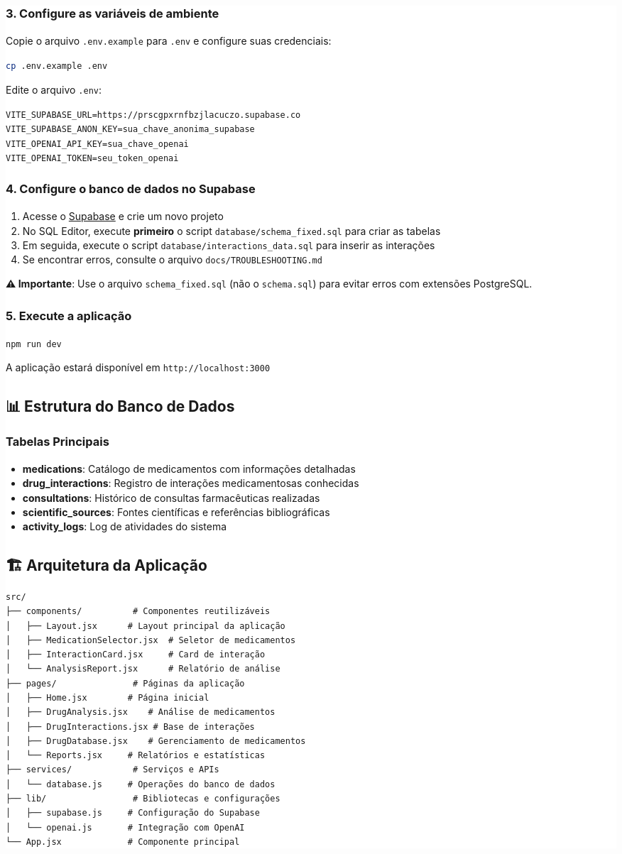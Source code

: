 ### 3. Configure as variáveis de ambiente
Copie o arquivo `.env.example` para `.env` e configure suas credenciais:

```bash
cp .env.example .env
```

Edite o arquivo `.env`:
```env
VITE_SUPABASE_URL=https://prscgpxrnfbzjlacuczo.supabase.co
VITE_SUPABASE_ANON_KEY=sua_chave_anonima_supabase
VITE_OPENAI_API_KEY=sua_chave_openai
VITE_OPENAI_TOKEN=seu_token_openai
```

### 4. Configure o banco de dados no Supabase

1. Acesse o [Supabase](https://supabase.com) e crie um novo projeto
2. No SQL Editor, execute **primeiro** o script `database/schema_fixed.sql` para criar as tabelas
3. Em seguida, execute o script `database/interactions_data.sql` para inserir as interações
4. Se encontrar erros, consulte o arquivo `docs/TROUBLESHOOTING.md`

**⚠️ Importante**: Use o arquivo `schema_fixed.sql` (não o `schema.sql`) para evitar erros com extensões PostgreSQL.

### 5. Execute a aplicação
```bash
npm run dev
```

A aplicação estará disponível em `http://localhost:3000`

## 📊 Estrutura do Banco de Dados

### Tabelas Principais

- **medications**: Catálogo de medicamentos com informações detalhadas
- **drug_interactions**: Registro de interações medicamentosas conhecidas
- **consultations**: Histórico de consultas farmacêuticas realizadas
- **scientific_sources**: Fontes científicas e referências bibliográficas
- **activity_logs**: Log de atividades do sistema

## 🏗 Arquitetura da Aplicação

```
src/
├── components/          # Componentes reutilizáveis
│   ├── Layout.jsx      # Layout principal da aplicação
│   ├── MedicationSelector.jsx  # Seletor de medicamentos
│   ├── InteractionCard.jsx     # Card de interação
│   └── AnalysisReport.jsx      # Relatório de análise
├── pages/               # Páginas da aplicação
│   ├── Home.jsx        # Página inicial
│   ├── DrugAnalysis.jsx    # Análise de medicamentos
│   ├── DrugInteractions.jsx # Base de interações
│   ├── DrugDatabase.jsx    # Gerenciamento de medicamentos
│   └── Reports.jsx     # Relatórios e estatísticas
├── services/            # Serviços e APIs
│   └── database.js     # Operações do banco de dados
├── lib/                 # Bibliotecas e configurações
│   ├── supabase.js     # Configuração do Supabase
│   └── openai.js       # Integração com OpenAI
└── App.jsx             # Componente principal
```

